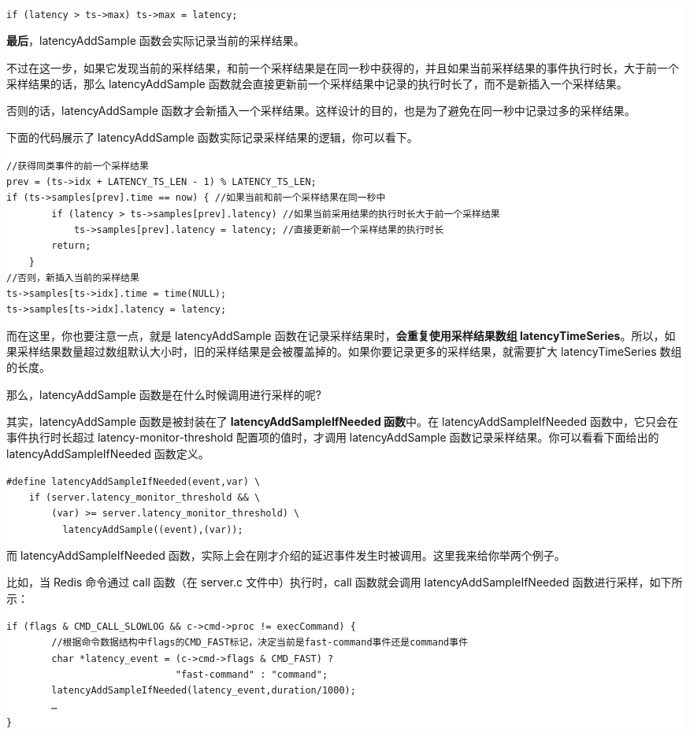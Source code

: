 ```
if (latency > ts->max) ts->max = latency;

```

**最后**，latencyAddSample 函数会实际记录当前的采样结果。

不过在这一步，如果它发现当前的采样结果，和前一个采样结果是在同一秒中获得的，并且如果当前采样结果的事件执行时长，大于前一个采样结果的话，那么 latencyAddSample 函数就会直接更新前一个采样结果中记录的执行时长了，而不是新插入一个采样结果。

否则的话，latencyAddSample 函数才会新插入一个采样结果。这样设计的目的，也是为了避免在同一秒中记录过多的采样结果。

下面的代码展示了 latencyAddSample 函数实际记录采样结果的逻辑，你可以看下。

```
//获得同类事件的前一个采样结果
prev = (ts->idx + LATENCY_TS_LEN - 1) % LATENCY_TS_LEN;
if (ts->samples[prev].time == now) { //如果当前和前一个采样结果在同一秒中
        if (latency > ts->samples[prev].latency) //如果当前采用结果的执行时长大于前一个采样结果
            ts->samples[prev].latency = latency; //直接更新前一个采样结果的执行时长
        return;
    }
//否则，新插入当前的采样结果
ts->samples[ts->idx].time = time(NULL);
ts->samples[ts->idx].latency = latency;

```

而在这里，你也要注意一点，就是 latencyAddSample 函数在记录采样结果时，**会重复使用采样结果数组 latencyTimeSeries**。所以，如果采样结果数量超过数组默认大小时，旧的采样结果是会被覆盖掉的。如果你要记录更多的采样结果，就需要扩大 latencyTimeSeries 数组的长度。

那么，latencyAddSample 函数是在什么时候调用进行采样的呢?

其实，latencyAddSample 函数是被封装在了 **latencyAddSampleIfNeeded 函数**中。在 latencyAddSampleIfNeeded 函数中，它只会在事件执行时长超过 latency-monitor-threshold 配置项的值时，才调用 latencyAddSample 函数记录采样结果。你可以看看下面给出的 latencyAddSampleIfNeeded 函数定义。

```
#define latencyAddSampleIfNeeded(event,var) \
    if (server.latency_monitor_threshold && \
        (var) >= server.latency_monitor_threshold) \
          latencyAddSample((event),(var));

```

而 latencyAddSampleIfNeeded 函数，实际上会在刚才介绍的延迟事件发生时被调用。这里我来给你举两个例子。

比如，当 Redis 命令通过 call 函数（在 server.c 文件中）执行时，call 函数就会调用 latencyAddSampleIfNeeded 函数进行采样，如下所示：

```
if (flags & CMD_CALL_SLOWLOG && c->cmd->proc != execCommand) {
        //根据命令数据结构中flags的CMD_FAST标记，决定当前是fast-command事件还是command事件
        char *latency_event = (c->cmd->flags & CMD_FAST) ?
                              "fast-command" : "command";
        latencyAddSampleIfNeeded(latency_event,duration/1000);
        …
}

```

